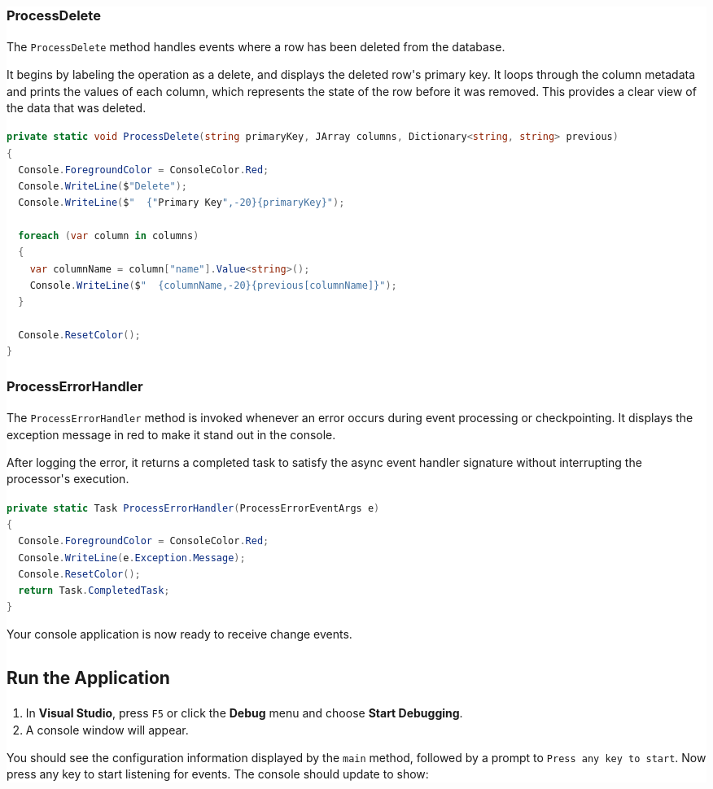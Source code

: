 ### ProcessDelete

The `ProcessDelete` method handles events where a row has been deleted from the database.

It begins by labeling the operation as a delete, and displays the deleted row's primary key. It loops through the column metadata and prints the values of each column, which represents the state of the row before it was removed. This provides a clear view of the data that was deleted.

```csharp
private static void ProcessDelete(string primaryKey, JArray columns, Dictionary<string, string> previous)
{
  Console.ForegroundColor = ConsoleColor.Red;
  Console.WriteLine($"Delete");
  Console.WriteLine($"  {"Primary Key",-20}{primaryKey}");

  foreach (var column in columns)
  {
    var columnName = column["name"].Value<string>();
    Console.WriteLine($"  {columnName,-20}{previous[columnName]}");
  }

  Console.ResetColor();
}
```

### ProcessErrorHandler

The `ProcessErrorHandler` method is invoked whenever an error occurs during event processing or checkpointing. It displays the exception message in red to make it stand out in the console.

After logging the error, it returns a completed task to satisfy the async event handler signature without interrupting the processor's execution.

```csharp
private static Task ProcessErrorHandler(ProcessErrorEventArgs e)
{
  Console.ForegroundColor = ConsoleColor.Red;
  Console.WriteLine(e.Exception.Message);
  Console.ResetColor();
  return Task.CompletedTask;
}
```

Your console application is now ready to receive change events.

## Run the Application

1. In **Visual Studio**, press `F5` or click the **Debug** menu and choose **Start Debugging**.
2. A console window will appear.

You should see the configuration information displayed by the `main` method, followed by a prompt to `Press any key to start`. Now press any key to start listening for events. The console should update to show:
